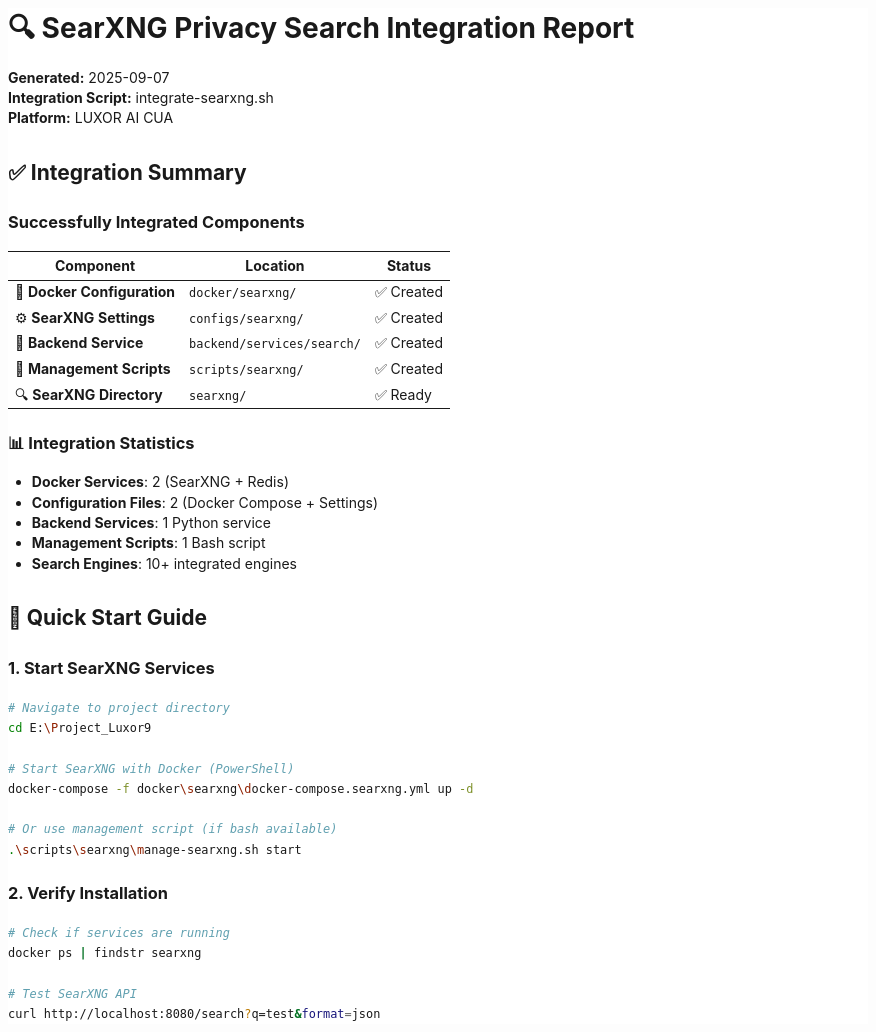 # 🔍 SearXNG Privacy Search Integration Report
**Generated:** 2025-09-07  
**Integration Script:** integrate-searxng.sh  
**Platform:** LUXOR AI CUA

## ✅ Integration Summary

### Successfully Integrated Components

| Component | Location | Status |
|-----------|----------|---------|
| 🐳 **Docker Configuration** | `docker/searxng/` | ✅ Created |
| ⚙️ **SearXNG Settings** | `configs/searxng/` | ✅ Created |
| 🔧 **Backend Service** | `backend/services/search/` | ✅ Created |
| 📝 **Management Scripts** | `scripts/searxng/` | ✅ Created |
| 🔍 **SearXNG Directory** | `searxng/` | ✅ Ready |

### 📊 Integration Statistics
- **Docker Services**: 2 (SearXNG + Redis)
- **Configuration Files**: 2 (Docker Compose + Settings)
- **Backend Services**: 1 Python service
- **Management Scripts**: 1 Bash script
- **Search Engines**: 10+ integrated engines

## 🚀 Quick Start Guide

### 1. Start SearXNG Services
```bash
# Navigate to project directory
cd E:\Project_Luxor9

# Start SearXNG with Docker (PowerShell)
docker-compose -f docker\searxng\docker-compose.searxng.yml up -d

# Or use management script (if bash available)
.\scripts\searxng\manage-searxng.sh start
```

### 2. Verify Installation
```bash
# Check if services are running
docker ps | findstr searxng

# Test SearXNG API
curl http://localhost:8080/search?q=test&format=json
```
